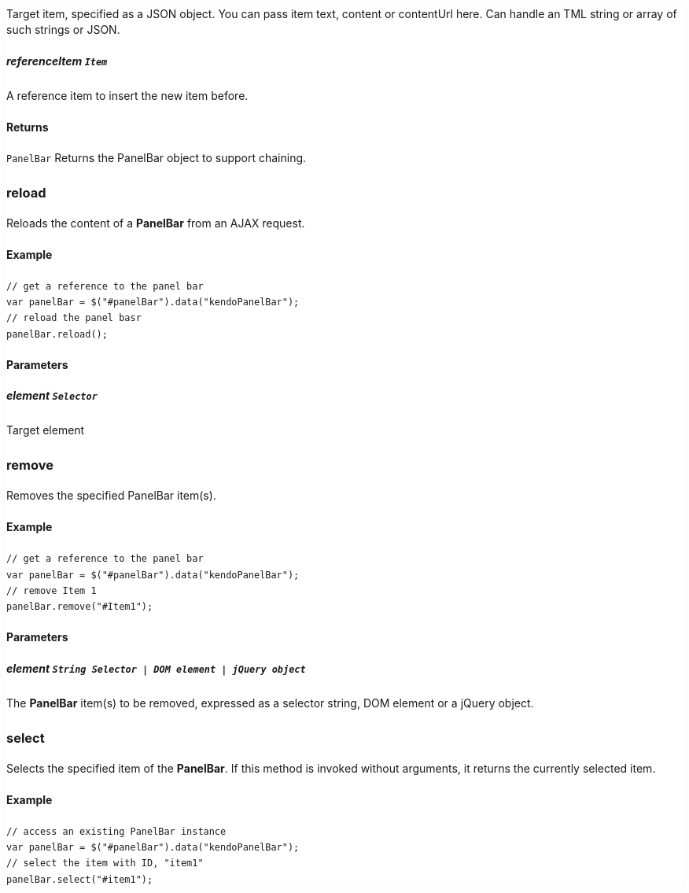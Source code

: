 Target item, specified as a JSON object. You can pass item text, content or contentUrl here. Can handle an
TML string or array of such strings or JSON.

##### referenceItem `Item`

A reference item to insert the new item before.

#### Returns

`PanelBar` Returns the PanelBar object to support chaining.

### reload

Reloads the content of a **PanelBar** from an AJAX request.

#### Example

    // get a reference to the panel bar
    var panelBar = $("#panelBar").data("kendoPanelBar");
    // reload the panel basr
    panelBar.reload();

#### Parameters

##### element `Selector`

Target element

### remove

Removes the specified PanelBar item(s).

#### Example

    // get a reference to the panel bar
    var panelBar = $("#panelBar").data("kendoPanelBar");
    // remove Item 1
    panelBar.remove("#Item1");

#### Parameters

##### element `String Selector | DOM element | jQuery object`

The **PanelBar** item(s) to be removed, expressed as a selector string, DOM element or a jQuery object.

### select

Selects the specified item of the **PanelBar**. If this method is invoked without arguments, it
returns the currently selected item.

#### Example

    // access an existing PanelBar instance
    var panelBar = $("#panelBar").data("kendoPanelBar");
    // select the item with ID, "item1"
    panelBar.select("#item1");
